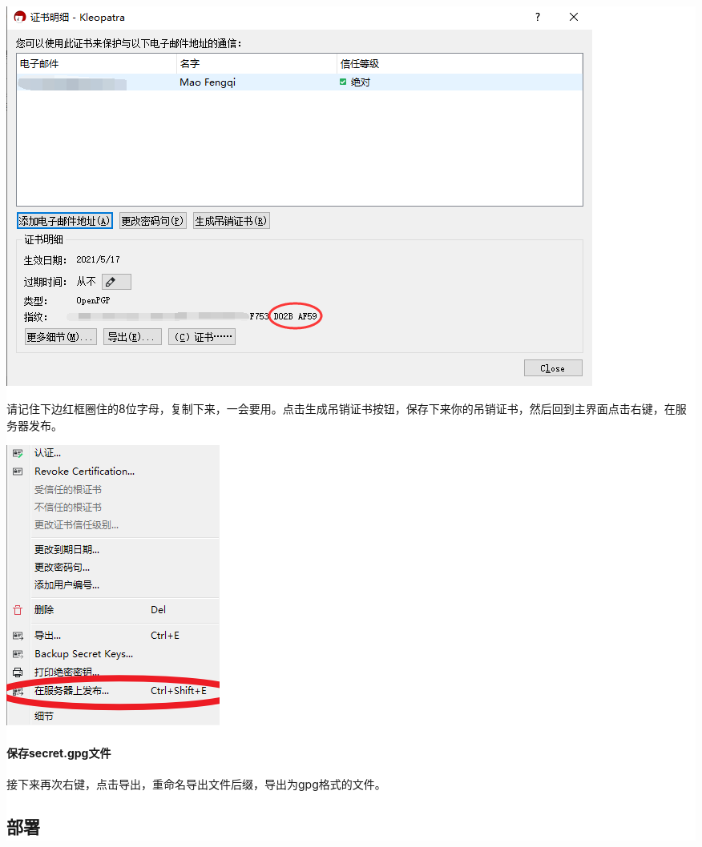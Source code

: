 ![Secret Info](images/img_secret_info.png)

请记住下边红框圈住的8位字母，复制下来，一会要用。点击生成吊销证书按钮，保存下来你的吊销证书，然后回到主界面点击右键，在服务器发布。

![Secret Publish](images/img_secret_publish.png)

#### 保存secret.gpg文件

接下来再次右键，点击导出，重命名导出文件后缀，导出为gpg格式的文件。

## 部署
